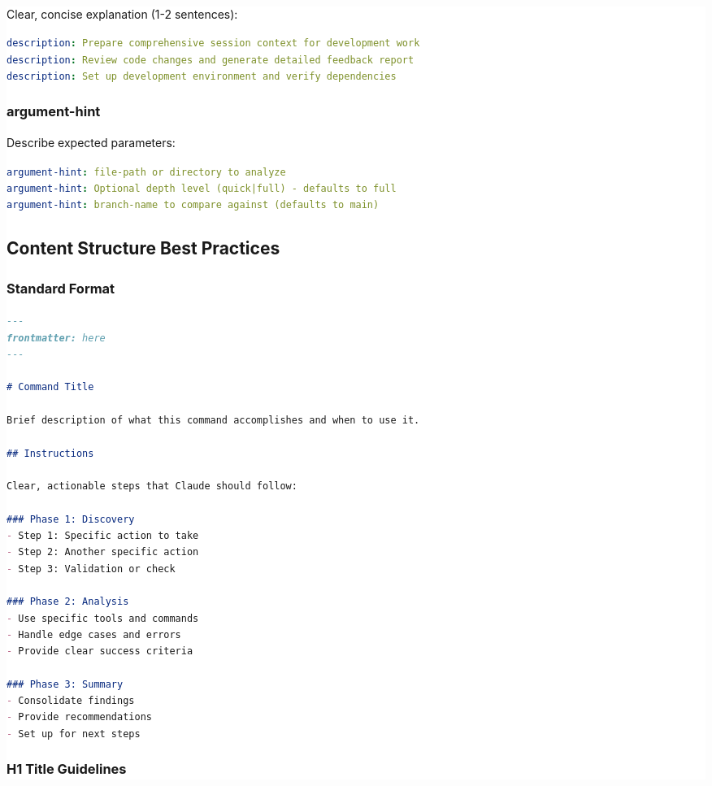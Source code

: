 Clear, concise explanation (1-2 sentences):

```yaml
description: Prepare comprehensive session context for development work
description: Review code changes and generate detailed feedback report
description: Set up development environment and verify dependencies
```

### argument-hint

Describe expected parameters:

```yaml
argument-hint: file-path or directory to analyze
argument-hint: Optional depth level (quick|full) - defaults to full
argument-hint: branch-name to compare against (defaults to main)
```

## Content Structure Best Practices

### Standard Format

```markdown
---
frontmatter: here
---

# Command Title

Brief description of what this command accomplishes and when to use it.

## Instructions

Clear, actionable steps that Claude should follow:

### Phase 1: Discovery
- Step 1: Specific action to take
- Step 2: Another specific action
- Step 3: Validation or check

### Phase 2: Analysis
- Use specific tools and commands
- Handle edge cases and errors
- Provide clear success criteria

### Phase 3: Summary
- Consolidate findings
- Provide recommendations
- Set up for next steps
```

### H1 Title Guidelines
